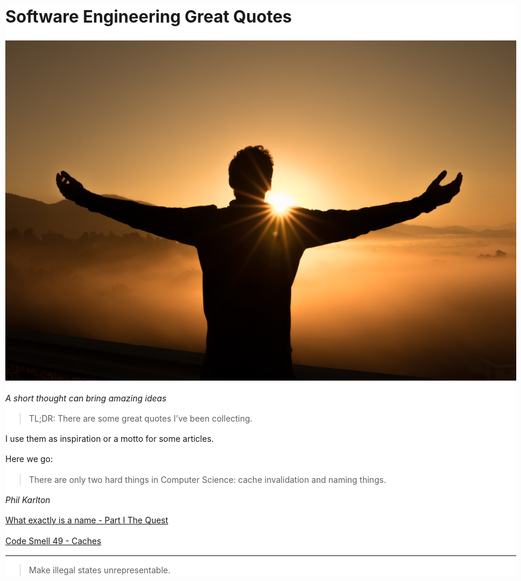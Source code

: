 # Software Engineering Great Quotes

![Software Engineering Great Quotes](Software%20Engineering%20Great%20Quotes.jpg)

*A short thought can bring amazing ideas*

> TL;DR: There are some great quotes I’ve been collecting.

I use them as inspiration or a motto for some articles.

Here we go:

> There are only two hard things in Computer Science: cache invalidation and naming things.

*Phil Karlton*

[What exactly is a name - Part I The Quest](https://github.com/mcsee/Software-Design-Articles/tree/main/Articles/Theory/What%20exactly%20is%20a%20name%20-%20Part%20I%20The%20Quest/readme.md)

[Code Smell 49 - Caches](https://github.com/mcsee/Software-Design-Articles/tree/main/Articles/Code%20Smells/Code%20Smell%2049%20-%20Caches/readme.md)

---

> Make illegal states unrepresentable.
